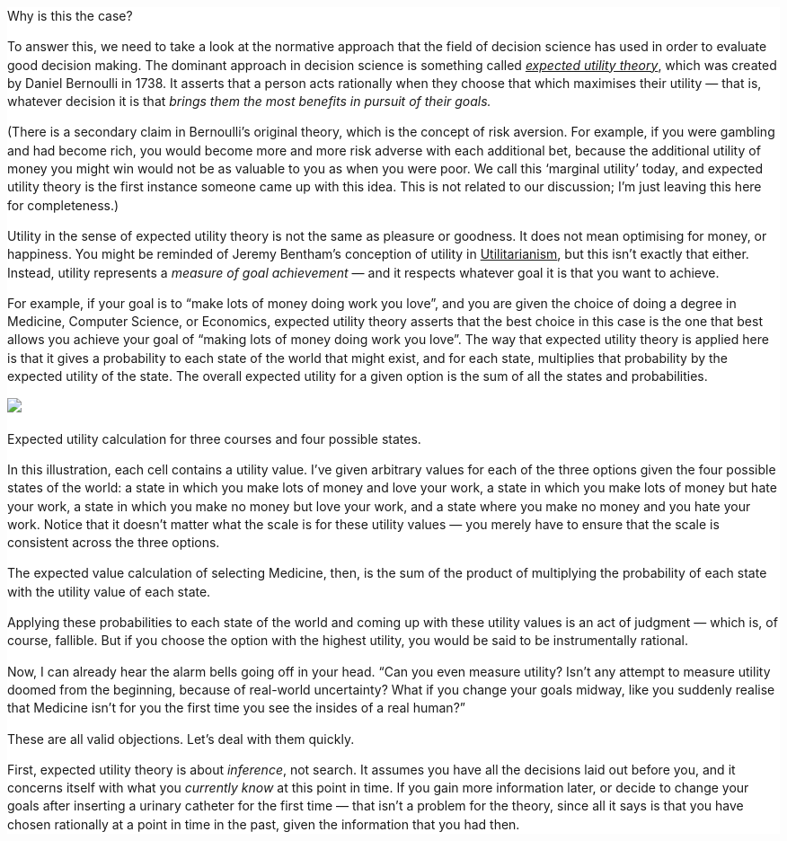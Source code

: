 Why is this the case?

To answer this, we need to take a look at the normative approach that the field of decision science has used in order to evaluate good decision making. The dominant approach in decision science is something called *[expected utility theory](https://en.wikipedia.org/wiki/Expected_utility_hypothesis?ref=commoncog.com)*, which was created by Daniel Bernoulli in 1738. It asserts that a person acts rationally when they choose that which maximises their utility — that is, whatever decision it is that *brings them the most benefits in pursuit of their goals.*

(There is a secondary claim in Bernoulli’s original theory, which is the concept of risk aversion. For example, if you were gambling and had become rich, you would become more and more risk adverse with each additional bet, because the additional utility of money you might win would not be as valuable to you as when you were poor. We call this ‘marginal utility’ today, and expected utility theory is the first instance someone came up with this idea. This is not related to our discussion; I’m just leaving this here for completeness.)

Utility in the sense of expected utility theory is not the same as pleasure or goodness. It does not mean optimising for money, or happiness. You might be reminded of Jeremy Bentham’s conception of utility in [Utilitarianism](https://en.wikipedia.org/wiki/Utilitarianism?ref=commoncog.com), but this isn’t exactly that either. Instead, utility represents a *measure of goal achievement* — and it respects whatever goal it is that you want to achieve.

For example, if your goal is to “make lots of money doing work you love”, and you are given the choice of doing a degree in Medicine, Computer Science, or Economics, expected utility theory asserts that the best choice in this case is the one that best allows you achieve your goal of “making lots of money doing work you love”. The way that expected utility theory is applied here is that it gives a probability to each state of the world that might exist, and for each state, multiplies that probability by the expected utility of the state. The overall expected utility for a given option is the sum of all the states and probabilities.

![](https://commoncog.com/content/images/2018/12/Paper.Commonplace.38.png)

Expected utility calculation for three courses and four possible states.

In this illustration, each cell contains a utility value. I’ve given arbitrary values for each of the three options given the four possible states of the world: a state in which you make lots of money and love your work, a state in which you make lots of money but hate your work, a state in which you make no money but love your work, and a state where you make no money and you hate your work. Notice that it doesn’t matter what the scale is for these utility values — you merely have to ensure that the scale is consistent across the three options.

The expected value calculation of selecting Medicine, then, is the sum of the product of multiplying the probability of each state with the utility value of each state.

Applying these probabilities to each state of the world and coming up with these utility values is an act of judgment — which is, of course, fallible. But if you choose the option with the highest utility, you would be said to be instrumentally rational.

Now, I can already hear the alarm bells going off in your head. “Can you even measure utility? Isn’t any attempt to measure utility doomed from the beginning, because of real-world uncertainty? What if you change your goals midway, like you suddenly realise that Medicine isn’t for you the first time you see the insides of a real human?”

These are all valid objections. Let’s deal with them quickly.

First, expected utility theory is about *inference*, not search. It assumes you have all the decisions laid out before you, and it concerns itself with what you *currently know* at this point in time. If you gain more information later, or decide to change your goals after inserting a urinary catheter for the first time — that isn’t a problem for the theory, since all it says is that you have chosen rationally at a point in time in the past, given the information that you had then.
